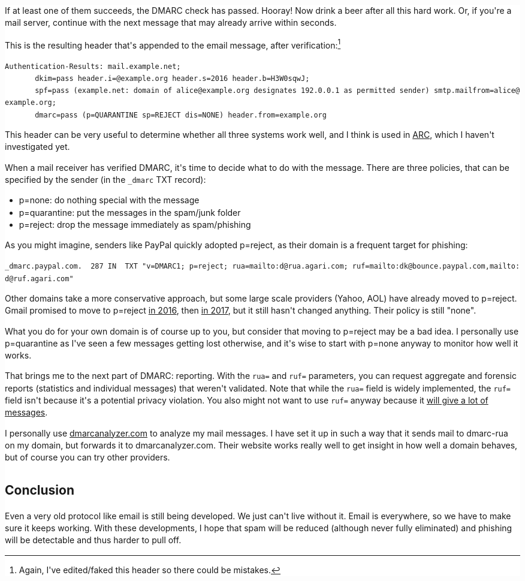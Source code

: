 If at least one of them succeeds, the DMARC check has passed. Hooray! Now drink a beer after all this hard work. Or, if you're a mail server, continue with the next message that may already arrive within seconds.

This is the resulting header that's appended to the email message, after verification:[^authentication-results]

```
Authentication-Results: mail.example.net;
       dkim=pass header.i=@example.org header.s=2016 header.b=H3W0sqwJ;
       spf=pass (example.net: domain of alice@example.org designates 192.0.0.1 as permitted sender) smtp.mailfrom=alice@example.org;
       dmarc=pass (p=QUARANTINE sp=REJECT dis=NONE) header.from=example.org
```

This header can be very useful to determine whether all three systems work well, and I think is used in [ARC](https://en.wikipedia.org/wiki/Authenticated_Received_Chain), which I haven't investigated yet.

When a mail receiver has verified DMARC, it's time to decide what to do with the message. There are three policies, that can be specified by the sender (in the `_dmarc` TXT record):

* p=none: do nothing special with the message
* p=quarantine: put the messages in the spam/junk folder
* p=reject: drop the message immediately as spam/phishing

As you might imagine, senders like PayPal quickly adopted p=reject, as their domain is a frequent target for phishing:


    _dmarc.paypal.com.	287	IN	TXT	"v=DMARC1; p=reject; rua=mailto:d@rua.agari.com; ruf=mailto:dk@bounce.paypal.com,mailto:d@ruf.agari.com"

Other domains take a more conservative approach, but some large scale providers (Yahoo, AOL) have already moved to p=reject. Gmail promised to move to p=reject [in 2016](https://dmarc.org/2015/10/global-mailbox-providers-deploying-dmarc-to-protect-users/), then [in 2017](https://sendgrid.com/blog/gmail-dmarc-update-2016/), but it still hasn't changed anything. Their policy is still "none".

What you do for your own domain is of course up to you, but consider that moving to p=reject may be a bad idea. I personally use p=quarantine as I've seen a few messages getting lost otherwise, and it's wise to start with p=none anyway to monitor how well it works.

That brings me to the next part of DMARC: reporting. With the `rua=` and `ruf=` parameters, you can request aggregate and forensic reports (statistics and individual messages) that weren't validated. Note that while the `rua=` field is widely implemented, the `ruf=` field isn't because it's a potential privacy violation. You also might not want to use `ruf=` anyway because it [will give a lot of messages](https://dmarc.org/wiki/FAQ#Do_I_want_to_receive_Failure_Reports_.28ruf.3D.29.3F).

I personally use [dmarcanalyzer.com](https://www.dmarcanalyzer.com/) to analyze my mail messages. I have set it up in such a way that it sends mail to dmarc-rua on my domain, but forwards it to dmarcanalyzer.com. Their website works really well to get insight in how well a domain behaves, but of course you can try other providers.

## Conclusion

Even a very old protocol like email is still being developed. We just can't live without it. Email is everywhere, so we have to make sure it keeps working. With these developments, I hope that spam will be reduced (although never fully eliminated) and phishing will be detectable and thus harder to pull off.


[^edited-msg]: I heavily edited this message to remove my own domains/address for spam prevention reasons and to hopefully make things a bit clearer, so I might have introduced errors.
[^spf-helo]: Using the envelope-from domain name is required, and using the HELO domain is recommended. If there is no envelope-from (as is the case in bounce/non-deliverable email), the envelope-from will be constructed from "postmaster@" + the HELO domain. As may become clear in the DMARC section, validating the HELO domain is not very relevant anymore (apart from bounce email).
[^dkim-selector]: Selectors make it possible to add more than one public key to a domain. This makes key rollover possible (add a key, change the DKIM config, remove the key a week later) and makes it possible to gradually roll out support for a new algorithm in case rsa-sha256 turns out to be insecure.
[^authentication-results]: Again, I've edited/faked this header so there could be mistakes.